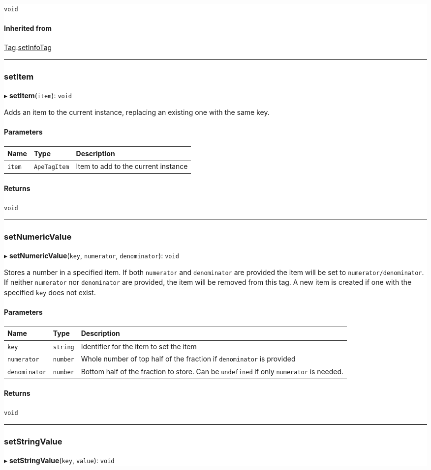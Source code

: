 `void`

#### Inherited from

[Tag](tag.md).[setInfoTag](tag.md#setinfotag)

___

### setItem

▸ **setItem**(`item`): `void`

Adds an item to the current instance, replacing an existing one with the same key.

#### Parameters

| Name | Type | Description |
| :------ | :------ | :------ |
| `item` | `ApeTagItem` | Item to add to the current instance |

#### Returns

`void`

___

### setNumericValue

▸ **setNumericValue**(`key`, `numerator`, `denominator`): `void`

Stores a number in a specified item. If both `numerator` and
`denominator` are provided the item will be set to `numerator/denominator`. If
neither `numerator` nor `denominator` are provided, the item will be
removed from this tag. A new item is created if one with the specified `key` does
not exist.

#### Parameters

| Name | Type | Description |
| :------ | :------ | :------ |
| `key` | `string` | Identifier for the item to set the item |
| `numerator` | `number` | Whole number of top half of the fraction if `denominator` is     provided |
| `denominator` | `number` | Bottom half of the fraction to store. Can be `undefined` if only     `numerator` is needed. |

#### Returns

`void`

___

### setStringValue

▸ **setStringValue**(`key`, `value`): `void`
